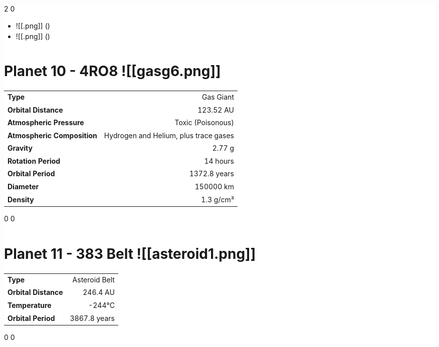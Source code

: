2
0

- ![[.png]]  ()
- ![[.png]]  ()


# Planet 10 - 4RO8 ![[gasg6.png]]
|                             |                           |
| --------------------------- | -------------------------:|
| **Type**                    |             Gas Giant |
| **Orbital Distance**        |   123.52 AU |
| **Atmospheric Pressure**    |       Toxic (Poisonous) |
| **Atmospheric Composition** |      Hydrogen and Helium, plus trace gases |
| **Gravity**                 |        2.77 g |
| **Rotation Period**         |  14 hours |
| **Orbital Period** | 1372.8 years |
| **Diameter**                |      150000 km | 
| **Density**                 |    1.3 g/cm³ |



0
0



# Planet 11 - 383 Belt ![[asteroid1.png]]
|                             |                           |
| --------------------------- | -------------------------:|
| **Type**                    |             Asteroid Belt |
| **Orbital Distance**        |   246.4 AU |
| **Temperature**             |    -244°C |
| **Orbital Period** | 3867.8 years |



0
0



